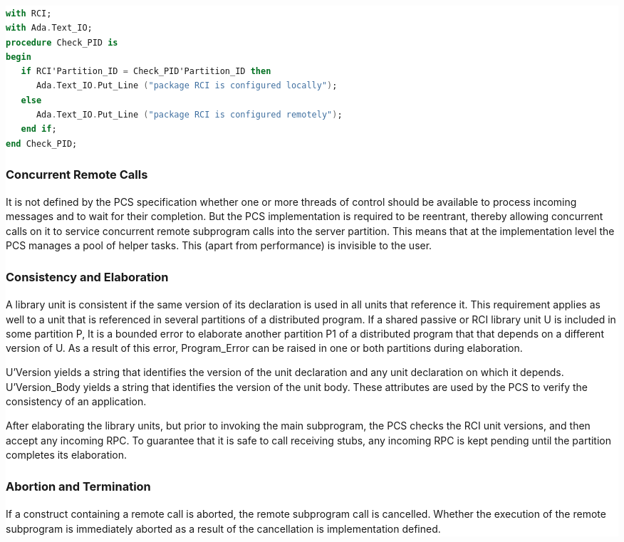 ```ada
with RCI;
with Ada.Text_IO;
procedure Check_PID is
begin
   if RCI'Partition_ID = Check_PID'Partition_ID then
      Ada.Text_IO.Put_Line ("package RCI is configured locally");
   else
      Ada.Text_IO.Put_Line ("package RCI is configured remotely");
   end if;
end Check_PID;
```

### Concurrent Remote Calls

It is not defined by the PCS specification whether one or more threads
of control should be available to process incoming messages and to wait
for their completion. But the PCS implementation is required to be
reentrant, thereby allowing concurrent calls on it to service concurrent
remote subprogram calls into the server partition. This means that at
the implementation level the PCS manages a pool of helper tasks. This
(apart from performance) is invisible to the user.

### Consistency and Elaboration

A library unit is consistent if the same version of its declaration is
used in all units that reference it. This requirement applies as well to
a unit that is referenced in several partitions of a distributed
program. If a shared passive or RCI library unit U is included in some
partition P, It is a bounded error to elaborate another partition P1 of
a distributed program that that depends on a different version of U. As
a result of this error, Program\_Error can be raised in one or both
partitions during elaboration.

U’Version yields a string that identifies the version of the unit
declaration and any unit declaration on which it depends.
U’Version\_Body yields a string that identifies the version of the unit
body. These attributes are used by the PCS to verify the consistency of
an application.

After elaborating the library units, but prior to invoking the main
subprogram, the PCS checks the RCI unit versions, and then accept any
incoming RPC. To guarantee that it is safe to call receiving stubs, any
incoming RPC is kept pending until the partition completes its
elaboration.

### Abortion and Termination

If a construct containing a remote call is aborted, the remote
subprogram call is cancelled. Whether the execution of the remote
subprogram is immediately aborted as a result of the cancellation is
implementation defined.
